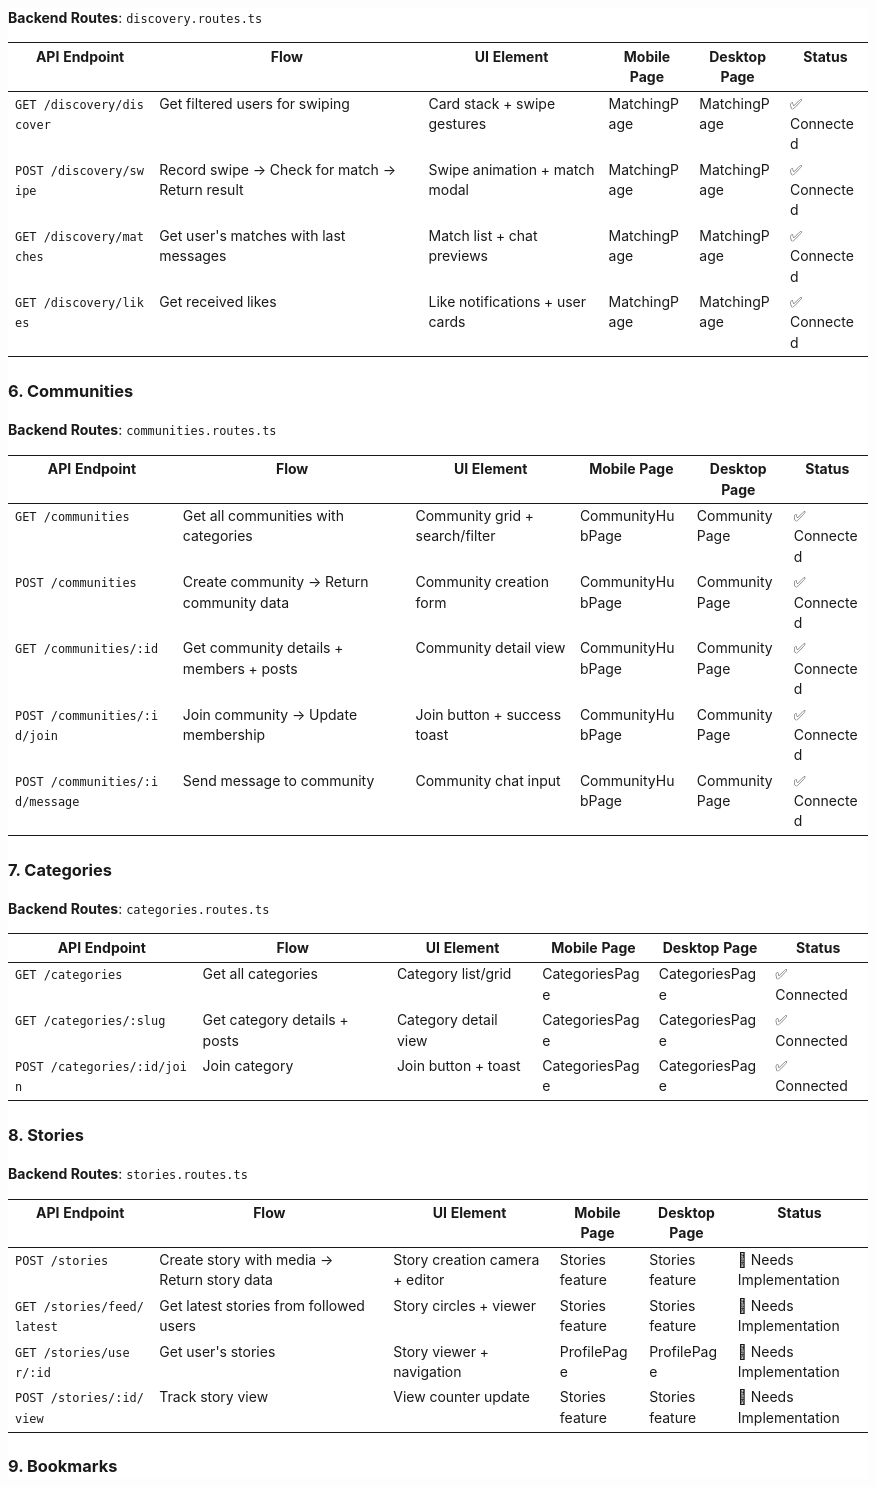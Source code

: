 **Backend Routes**: `discovery.routes.ts`

| API Endpoint              | Flow                                           | UI Element                      | Mobile Page  | Desktop Page | Status       |
| ------------------------- | ---------------------------------------------- | ------------------------------- | ------------ | ------------ | ------------ |
| `GET /discovery/discover` | Get filtered users for swiping                 | Card stack + swipe gestures     | MatchingPage | MatchingPage | ✅ Connected |
| `POST /discovery/swipe`   | Record swipe → Check for match → Return result | Swipe animation + match modal   | MatchingPage | MatchingPage | ✅ Connected |
| `GET /discovery/matches`  | Get user's matches with last messages          | Match list + chat previews      | MatchingPage | MatchingPage | ✅ Connected |
| `GET /discovery/likes`    | Get received likes                             | Like notifications + user cards | MatchingPage | MatchingPage | ✅ Connected |

### **6. Communities**

**Backend Routes**: `communities.routes.ts`

| API Endpoint                    | Flow                                     | UI Element                     | Mobile Page      | Desktop Page  | Status       |
| ------------------------------- | ---------------------------------------- | ------------------------------ | ---------------- | ------------- | ------------ |
| `GET /communities`              | Get all communities with categories      | Community grid + search/filter | CommunityHubPage | CommunityPage | ✅ Connected |
| `POST /communities`             | Create community → Return community data | Community creation form        | CommunityHubPage | CommunityPage | ✅ Connected |
| `GET /communities/:id`          | Get community details + members + posts  | Community detail view          | CommunityHubPage | CommunityPage | ✅ Connected |
| `POST /communities/:id/join`    | Join community → Update membership       | Join button + success toast    | CommunityHubPage | CommunityPage | ✅ Connected |
| `POST /communities/:id/message` | Send message to community                | Community chat input           | CommunityHubPage | CommunityPage | ✅ Connected |

### **7. Categories**

**Backend Routes**: `categories.routes.ts`

| API Endpoint                | Flow                         | UI Element           | Mobile Page    | Desktop Page   | Status       |
| --------------------------- | ---------------------------- | -------------------- | -------------- | -------------- | ------------ |
| `GET /categories`           | Get all categories           | Category list/grid   | CategoriesPage | CategoriesPage | ✅ Connected |
| `GET /categories/:slug`     | Get category details + posts | Category detail view | CategoriesPage | CategoriesPage | ✅ Connected |
| `POST /categories/:id/join` | Join category                | Join button + toast  | CategoriesPage | CategoriesPage | ✅ Connected |

### **8. Stories**

**Backend Routes**: `stories.routes.ts`

| API Endpoint               | Flow                                        | UI Element                     | Mobile Page     | Desktop Page    | Status                  |
| -------------------------- | ------------------------------------------- | ------------------------------ | --------------- | --------------- | ----------------------- |
| `POST /stories`            | Create story with media → Return story data | Story creation camera + editor | Stories feature | Stories feature | 🔄 Needs Implementation |
| `GET /stories/feed/latest` | Get latest stories from followed users      | Story circles + viewer         | Stories feature | Stories feature | 🔄 Needs Implementation |
| `GET /stories/user/:id`    | Get user's stories                          | Story viewer + navigation      | ProfilePage     | ProfilePage     | 🔄 Needs Implementation |
| `POST /stories/:id/view`   | Track story view                            | View counter update            | Stories feature | Stories feature | 🔄 Needs Implementation |

### **9. Bookmarks**
